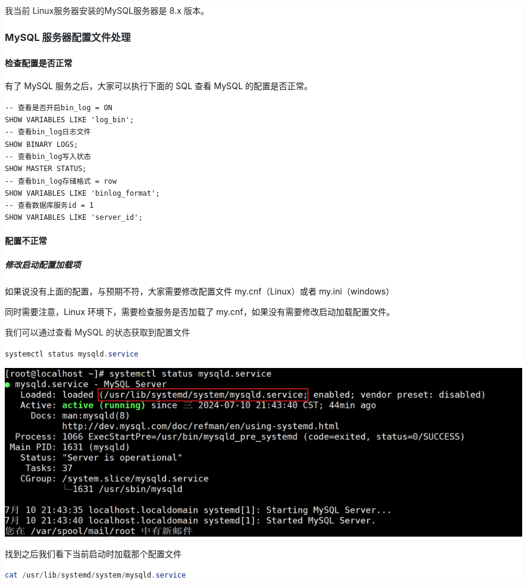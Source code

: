 <font style="color:rgb(36, 41, 46);">我当前 Linux服务器安装的MySQL服务器是 8.x 版本。</font>

### <font style="color:rgb(36, 41, 46);">MySQL 服务器配置文件处理</font>

#### 检查配置是否正常

有了 MySQL 服务之后，大家可以执行下面的 SQL 查看 MySQL 的配置是否正常。

```plsql
-- 查看是否开启bin_log = ON
SHOW VARIABLES LIKE 'log_bin';
-- 查看bin_log日志文件
SHOW BINARY LOGS;
-- 查看bin_log写入状态
SHOW MASTER STATUS;
-- 查看bin_log存储格式 = row
SHOW VARIABLES LIKE 'binlog_format';
-- 查看数据库服务id = 1
SHOW VARIABLES LIKE 'server_id';
```

#### 配置不正常

##### 修改启动配置加载项

如果说没有上面的配置，与预期不符，大家需要修改配置文件 my.cnf（Linux）或者 my.ini（windows）

同时需要注意，Linux 环境下，需要检查服务是否加载了 my.cnf，如果没有需要修改启动加载配置文件。

<font style="color:rgb(36, 41, 46);">我们可以通过查看 MySQL 的状态获取到配置文件</font>

```powershell
systemctl status mysqld.service
```

![1721293432753-7a81f450-b2de-4fdc-aae9-82e93052f1c4.png](./img/bVPs796BjEMbVN29/1721293432753-7a81f450-b2de-4fdc-aae9-82e93052f1c4-080554.png)

找到之后我们看下当前启动时加载那个配置文件

```powershell
cat /usr/lib/systemd/system/mysqld.service
```
